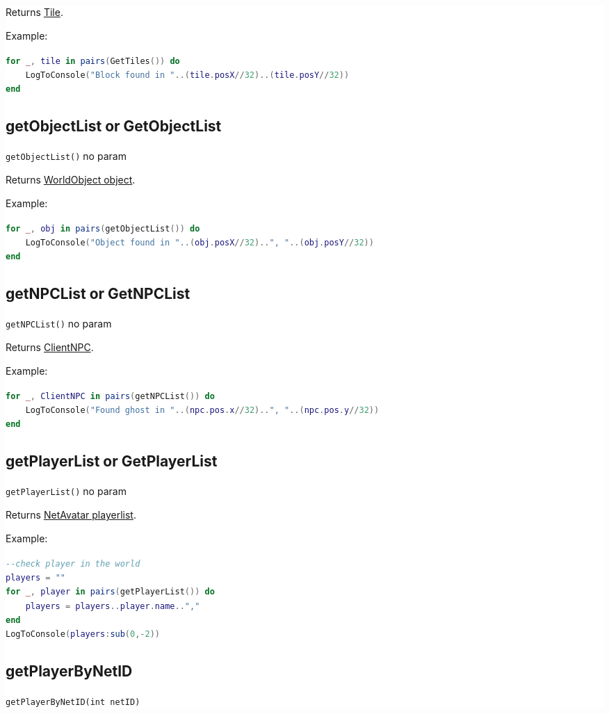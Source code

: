 Returns [Tile](#tile).

Example:
```lua
for _, tile in pairs(GetTiles()) do
    LogToConsole("Block found in "..(tile.posX//32)..(tile.posY//32))
end
```


## getObjectList or GetObjectList
`getObjectList()` no param

Returns [WorldObject object](#worldobject).

Example:
```lua
for _, obj in pairs(getObjectList()) do
    LogToConsole("Object found in "..(obj.posX//32)..", "..(obj.posY//32))
end
```


## getNPCList or GetNPCList
`getNPCList()` no param

Returns [ClientNPC](#clientnpc).

Example:
```lua
for _, ClientNPC in pairs(getNPCList()) do
    LogToConsole("Found ghost in "..(npc.pos.x//32)..", "..(npc.pos.y//32))
end
```


## getPlayerList or GetPlayerList
`getPlayerList()` no param

Returns [NetAvatar playerlist](#netavatar).

Example:
```lua
--check player in the world
players = ""
for _, player in pairs(getPlayerList()) do
    players = players..player.name..","
end
LogToConsole(players:sub(0,-2))
```


## getPlayerByNetID
`getPlayerByNetID(int netID)`
